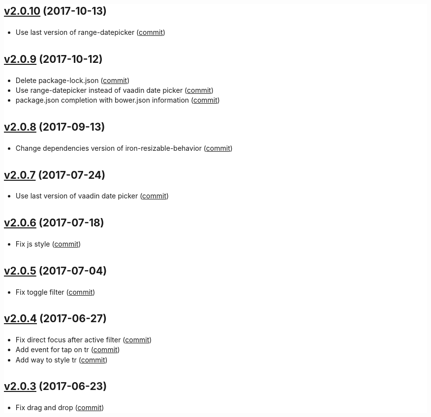 ## [v2.0.10](https://github.com/RoXuS/paper-datatable-api/tree/2.0.10) (2017-10-13)

* Use last version of range-datepicker ([commit](https://github.com/RoXuS/paper-datatable-api/commit/5dd2af8))

## [v2.0.9](https://github.com/RoXuS/paper-datatable-api/tree/2.0.9) (2017-10-12)

* Delete package-lock.json ([commit](https://github.com/RoXuS/paper-datatable-api/commit/b56c4f1))
* Use range-datepicker instead of vaadin date picker ([commit](https://github.com/RoXuS/paper-datatable-api/commit/bcedf75))
* package.json completion with bower.json information ([commit](https://github.com/RoXuS/paper-datatable-api/commit/d755c27))

## [v2.0.8](https://github.com/RoXuS/paper-datatable-api/tree/2.0.8) (2017-09-13)

* Change dependencies version of iron-resizable-behavior ([commit](https://github.com/RoXuS/paper-datatable-api/commit/13deeaa))

## [v2.0.7](https://github.com/RoXuS/paper-datatable-api/tree/2.0.7) (2017-07-24)

* Use last version of vaadin date picker ([commit](https://github.com/RoXuS/paper-datatable-api/commit/30a7958))

## [v2.0.6](https://github.com/RoXuS/paper-datatable-api/tree/2.0.6) (2017-07-18)

* Fix js style ([commit](https://github.com/RoXuS/paper-datatable-api/commit/665296c))

## [v2.0.5](https://github.com/RoXuS/paper-datatable-api/tree/2.0.5) (2017-07-04)

* Fix toggle filter ([commit](https://github.com/RoXuS/paper-datatable-api/commit/373f559))

## [v2.0.4](https://github.com/RoXuS/paper-datatable-api/tree/2.0.4) (2017-06-27)

* Fix direct focus after active filter ([commit](https://github.com/RoXuS/paper-datatable-api/commit/8101880))
* Add event for tap on tr ([commit](https://github.com/RoXuS/paper-datatable-api/commit/6e593cd))
* Add way to style tr ([commit](https://github.com/RoXuS/paper-datatable-api/commit/a3dab23))

## [v2.0.3](https://github.com/RoXuS/paper-datatable-api/tree/2.0.3) (2017-06-23)

* Fix drag and drop ([commit](https://github.com/RoXuS/paper-datatable-api/commit/8adf667))
